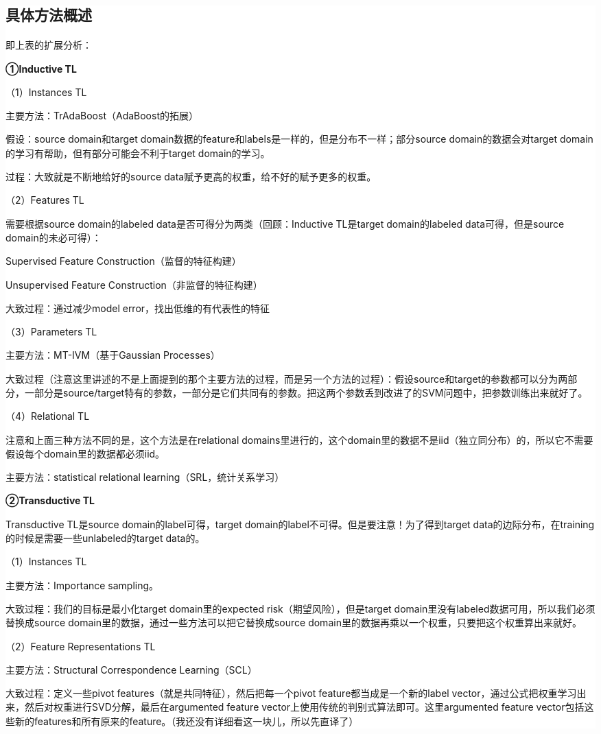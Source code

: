 

## 具体方法概述

即上表的扩展分析：

**①Inductive TL**

（1）Instances TL

主要方法：TrAdaBoost（AdaBoost的拓展）

假设：source domain和target domain数据的feature和labels是一样的，但是分布不一样；部分source domain的数据会对target domain的学习有帮助，但有部分可能会不利于target domain的学习。

过程：大致就是不断地给好的source data赋予更高的权重，给不好的赋予更多的权重。

（2）Features TL

需要根据source domain的labeled data是否可得分为两类（回顾：Inductive TL是target domain的labeled data可得，但是source domain的未必可得）：

Supervised Feature Construction（监督的特征构建）

Unsupervised Feature Construction（非监督的特征构建）

大致过程：通过减少model error，找出低维的有代表性的特征

（3）Parameters TL

主要方法：MT-IVM（基于Gaussian Processes）

大致过程（注意这里讲述的不是上面提到的那个主要方法的过程，而是另一个方法的过程）：假设source和target的参数都可以分为两部分，一部分是source/target特有的参数，一部分是它们共同有的参数。把这两个参数丢到改进了的SVM问题中，把参数训练出来就好了。

（4）Relational TL

注意和上面三种方法不同的是，这个方法是在relational domains里进行的，这个domain里的数据不是iid（独立同分布）的，所以它不需要假设每个domain里的数据都必须iid。

主要方法：statistical relational learning（SRL，统计关系学习）



**②Transductive TL**

Transductive TL是source domain的label可得，target domain的label不可得。但是要注意！为了得到target data的边际分布，在training的时候是需要一些unlabeled的target data的。

（1）Instances TL

主要方法：Importance sampling。

大致过程：我们的目标是最小化target domain里的expected risk（期望风险），但是target domain里没有labeled数据可用，所以我们必须替换成source domain里的数据，通过一些方法可以把它替换成source domain里的数据再乘以一个权重，只要把这个权重算出来就好。

（2）Feature Representations TL

主要方法：Structural Correspondence Learning（SCL）

大致过程：定义一些pivot features（就是共同特征），然后把每一个pivot feature都当成是一个新的label vector，通过公式把权重学习出来，然后对权重进行SVD分解，最后在argumented feature vector上使用传统的判别式算法即可。这里argumented feature vector包括这些新的features和所有原来的feature。（我还没有详细看这一块儿，所以先直译了）
